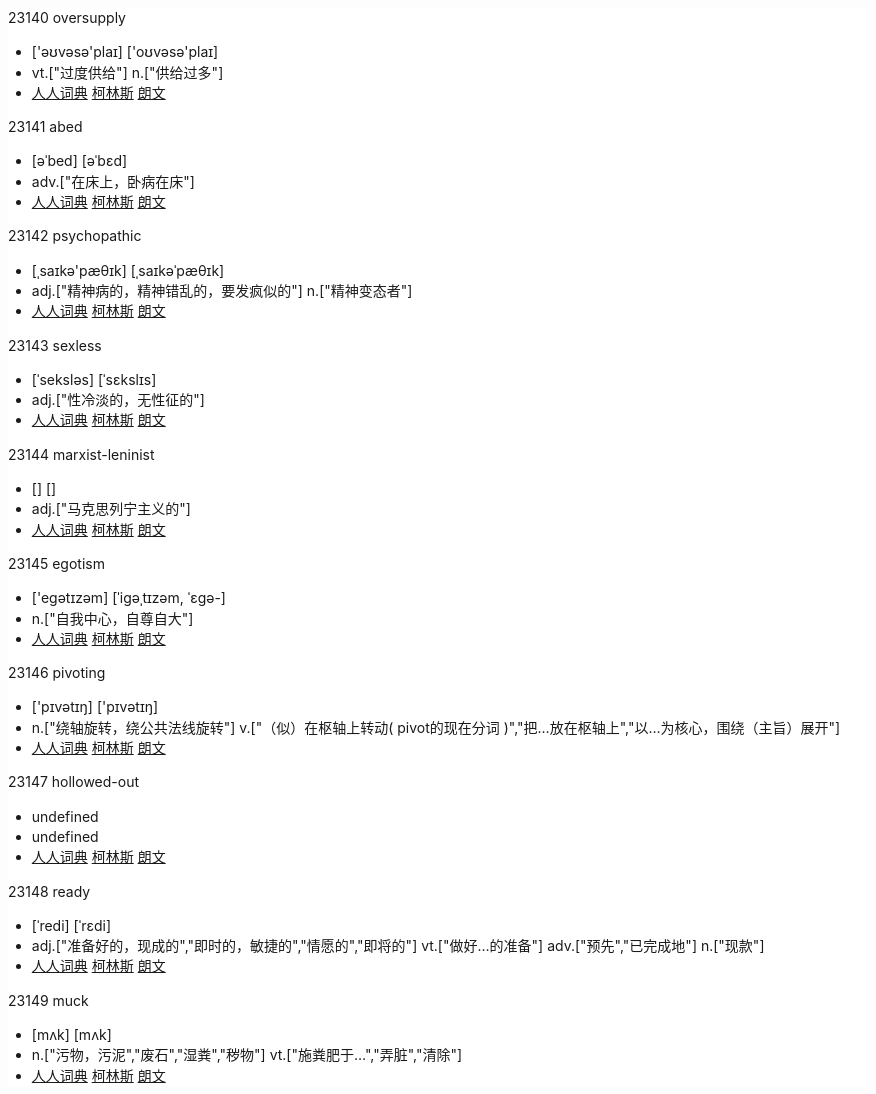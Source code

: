 23140 oversupply 
- ['əʊvəsə'plaɪ]  ['oʊvəsə'plaɪ] 
- vt.["过度供给"]  n.["供给过多"]   
- [人人词典](https://www.91dict.com/words?w=oversupply) [柯林斯](https://www.collinsdictionary.com/zh/dictionary/english/oversupply) [朗文](https://www.ldoceonline.com/dictionary/oversupply) 

23141 abed 
- [əˈbed]  [əˈbɛd] 
- adv.["在床上，卧病在床"]   
- [人人词典](https://www.91dict.com/words?w=abed) [柯林斯](https://www.collinsdictionary.com/zh/dictionary/english/abed) [朗文](https://www.ldoceonline.com/dictionary/abed) 

23142 psychopathic 
- [ˌsaɪkə'pæθɪk]  [ˌsaɪkəˈpæθɪk] 
- adj.["精神病的，精神错乱的，要发疯似的"]  n.["精神变态者"]   
- [人人词典](https://www.91dict.com/words?w=psychopathic) [柯林斯](https://www.collinsdictionary.com/zh/dictionary/english/psychopathic) [朗文](https://www.ldoceonline.com/dictionary/psychopathic) 

23143 sexless 
- [ˈseksləs]  [ˈsɛkslɪs] 
- adj.["性冷淡的，无性征的"]   
- [人人词典](https://www.91dict.com/words?w=sexless) [柯林斯](https://www.collinsdictionary.com/zh/dictionary/english/sexless) [朗文](https://www.ldoceonline.com/dictionary/sexless) 

23144 marxist-leninist 
- []  [] 
- adj.["马克思列宁主义的"]   
- [人人词典](https://www.91dict.com/words?w=marxist-leninist) [柯林斯](https://www.collinsdictionary.com/zh/dictionary/english/marxist-leninist) [朗文](https://www.ldoceonline.com/dictionary/marxist-leninist) 

23145 egotism 
- ['eɡətɪzəm]  [ˈiɡəˌtɪzəm, ˈɛɡə-] 
- n.["自我中心，自尊自大"]   
- [人人词典](https://www.91dict.com/words?w=egotism) [柯林斯](https://www.collinsdictionary.com/zh/dictionary/english/egotism) [朗文](https://www.ldoceonline.com/dictionary/egotism) 

23146 pivoting 
- ['pɪvətɪŋ]  ['pɪvətɪŋ] 
- n.["绕轴旋转，绕公共法线旋转"]  v.["（似）在枢轴上转动( pivot的现在分词 )","把…放在枢轴上","以…为核心，围绕（主旨）展开"]   
- [人人词典](https://www.91dict.com/words?w=pivoting) [柯林斯](https://www.collinsdictionary.com/zh/dictionary/english/pivoting) [朗文](https://www.ldoceonline.com/dictionary/pivoting) 

23147 hollowed-out 
- undefined 
- undefined 
- [人人词典](https://www.91dict.com/words?w=hollowed-out) [柯林斯](https://www.collinsdictionary.com/zh/dictionary/english/hollowed-out) [朗文](https://www.ldoceonline.com/dictionary/hollowed-out) 

23148 ready 
- [ˈredi]  [ˈrɛdi] 
- adj.["准备好的，现成的","即时的，敏捷的","情愿的","即将的"]  vt.["做好…的准备"]  adv.["预先","已完成地"]  n.["现款"]   
- [人人词典](https://www.91dict.com/words?w=ready) [柯林斯](https://www.collinsdictionary.com/zh/dictionary/english/ready) [朗文](https://www.ldoceonline.com/dictionary/ready) 

23149 muck 
- [mʌk]  [mʌk] 
- n.["污物，污泥","废石","湿粪","秽物"]  vt.["施粪肥于…","弄脏","清除"]   
- [人人词典](https://www.91dict.com/words?w=muck) [柯林斯](https://www.collinsdictionary.com/zh/dictionary/english/muck) [朗文](https://www.ldoceonline.com/dictionary/muck) 
